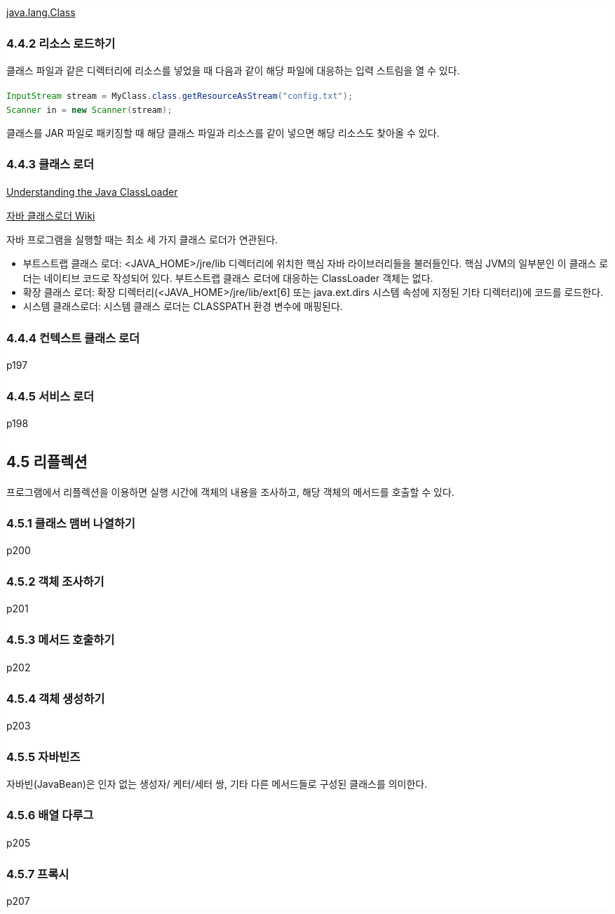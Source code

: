 [java.lang.Class](https://docs.oracle.com/javase/8/docs/api/)

### 4.4.2 리소스 로드하기

클래스 파일과 같은 디렉터리에 리소스를 넣었을 때 다음과 같이 해당 파일에 대응하는 입력 스트림을 열 수 있다.

```java
InputStream stream = MyClass.class.getResourceAsStream("config.txt");
Scanner in = new Scanner(stream);
```

클래스를 JAR 파일로 패키징할 때 해당 클래스 파일과 리소스를 같이 넣으면 해당 리소스도 찾아올 수 있다.

### 4.4.3 클래스 로더

[Understanding the Java ClassLoader](https://www.ibm.com/developerworks/java/tutorials/j-classloader/j-classloader.html)

[자바 클래스로더 Wiki](https://ko.wikipedia.org/wiki/%EC%9E%90%EB%B0%94_%ED%81%B4%EB%9E%98%EC%8A%A4%EB%A1%9C%EB%8D%94)

자바 프로그램을 실행할 때는 최소 세 가지 클래스 로더가 연관된다.

* 부트스트랩 클래스 로더: <JAVA_HOME>/jre/lib 디렉터리에 위치한 핵심 자바 라이브러리들을 불러들인다. 핵심 JVM의 일부분인 이 클래스 로더는 네이티브 코드로 작성되어 있다. 부트스트랩 클래스 로더에 대응하는 ClassLoader 객체는 없다.
* 확장 클래스 로더: 확장 디렉터리(<JAVA_HOME>/jre/lib/ext[6] 또는 java.ext.dirs 시스템 속성에 지정된 기타 디렉터리)에 코드를 로드한다.
* 시스템 클래스로더: 시스템 클래스 로더는 CLASSPATH 환경 변수에 매핑된다.

### 4.4.4 컨텍스트 클래스 로더

p197

### 4.4.5 서비스 로더

p198

## 4.5 리플렉션

프로그램에서 리플렉션을 이용하면 실행 시간에 객체의 내용을 조사하고, 해당 객체의 메서드를 호출할 수 있다.

### 4.5.1 클래스 맴버 나열하기

p200

### 4.5.2 객체 조사하기

p201

### 4.5.3 메서드 호출하기

p202

### 4.5.4 객체 생성하기

p203

### 4.5.5 자바빈즈

자바빈(JavaBean)은 인자 없는 생성자/ 케터/세터 쌍, 기타 다른 메서드들로 구성된 클래스를 의미한다.

### 4.5.6 배열 다루그

p205

### 4.5.7 프록시

p207